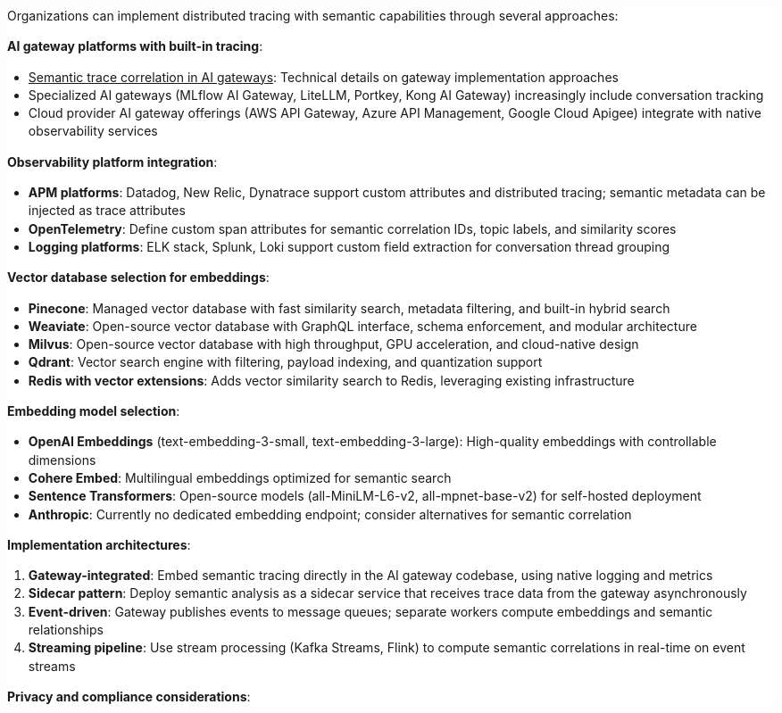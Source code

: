 Organizations can implement distributed tracing with semantic capabilities through several approaches:

**AI gateway platforms with built-in tracing**:

- [Semantic trace correlation in AI gateways](../ai-gateway-definition.md#semantic-trace-correlation): Technical details on gateway implementation approaches
- Specialized AI gateways (MLflow AI Gateway, LiteLLM, Portkey, Kong AI Gateway) increasingly include conversation tracking
- Cloud provider AI gateway offerings (AWS API Gateway, Azure API Management, Google Cloud Apigee) integrate with native observability services

**Observability platform integration**:

- **APM platforms**: Datadog, New Relic, Dynatrace support custom attributes and distributed tracing; semantic metadata can be injected as trace attributes
- **OpenTelemetry**: Define custom span attributes for semantic correlation IDs, topic labels, and similarity scores
- **Logging platforms**: ELK stack, Splunk, Loki support custom field extraction for conversation thread grouping

**Vector database selection for embeddings**:

- **Pinecone**: Managed vector database with fast similarity search, metadata filtering, and built-in hybrid search
- **Weaviate**: Open-source vector database with GraphQL interface, schema enforcement, and modular architecture
- **Milvus**: Open-source vector database with high throughput, GPU acceleration, and cloud-native design
- **Qdrant**: Vector search engine with filtering, payload indexing, and quantization support
- **Redis with vector extensions**: Adds vector similarity search to Redis, leveraging existing infrastructure

**Embedding model selection**:

- **OpenAI Embeddings** (text-embedding-3-small, text-embedding-3-large): High-quality embeddings with controllable dimensions
- **Cohere Embed**: Multilingual embeddings optimized for semantic search
- **Sentence Transformers**: Open-source models (all-MiniLM-L6-v2, all-mpnet-base-v2) for self-hosted deployment
- **Anthropic**: Currently no dedicated embedding endpoint; consider alternatives for semantic correlation

**Implementation architectures**:

1. **Gateway-integrated**: Embed semantic tracing directly in the AI gateway codebase, using native logging and metrics
2. **Sidecar pattern**: Deploy semantic analysis as a sidecar service that receives trace data from the gateway asynchronously
3. **Event-driven**: Gateway publishes events to message queues; separate workers compute embeddings and semantic relationships
4. **Streaming pipeline**: Use stream processing (Kafka Streams, Flink) to compute semantic correlations in real-time on event streams

**Privacy and compliance considerations**:
